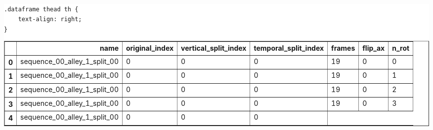     .dataframe thead th {
        text-align: right;
    }
</style>
<table border="1" class="dataframe">
  <thead>
    <tr style="text-align: right;">
      <th></th>
      <th>name</th>
      <th>original_index</th>
      <th>vertical_split_index</th>
      <th>temporal_split_index</th>
      <th>frames</th>
      <th>flip_ax</th>
      <th>n_rot</th>
    </tr>
  </thead>
  <tbody>
    <tr>
      <th>0</th>
      <td>sequence_00_alley_1_split_00</td>
      <td>0</td>
      <td>0</td>
      <td>0</td>
      <td>19</td>
      <td>0</td>
      <td>0</td>
    </tr>
    <tr>
      <th>1</th>
      <td>sequence_00_alley_1_split_00</td>
      <td>0</td>
      <td>0</td>
      <td>0</td>
      <td>19</td>
      <td>0</td>
      <td>1</td>
    </tr>
    <tr>
      <th>2</th>
      <td>sequence_00_alley_1_split_00</td>
      <td>0</td>
      <td>0</td>
      <td>0</td>
      <td>19</td>
      <td>0</td>
      <td>2</td>
    </tr>
    <tr>
      <th>3</th>
      <td>sequence_00_alley_1_split_00</td>
      <td>0</td>
      <td>0</td>
      <td>0</td>
      <td>19</td>
      <td>0</td>
      <td>3</td>
    </tr>
    <tr>
      <th>4</th>
      <td>sequence_00_alley_1_split_00</td>
      <td>0</td>
      <td>0</td>
      <td>0</td>